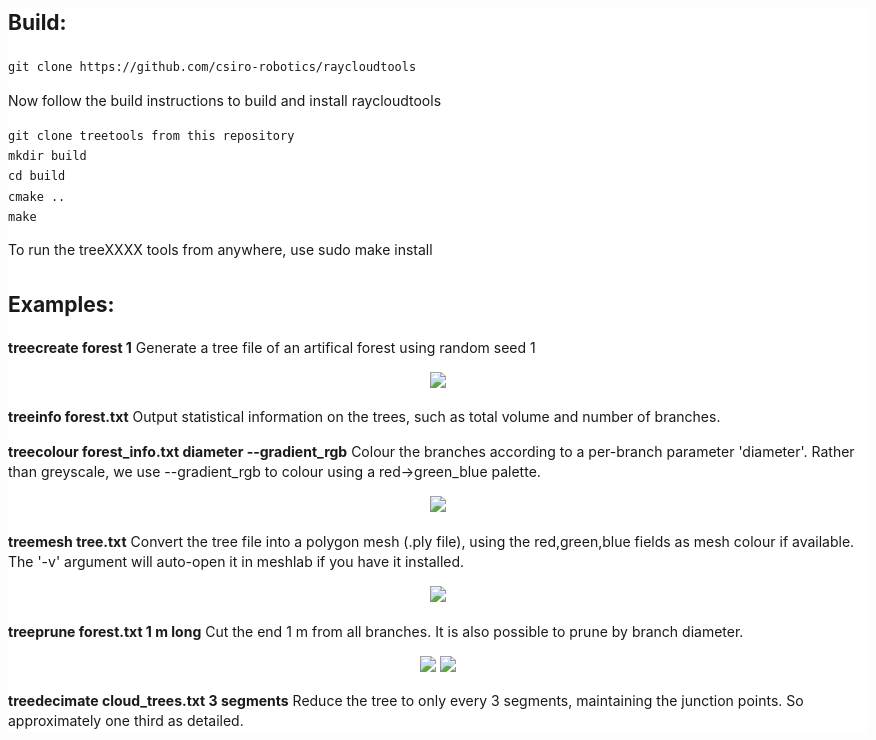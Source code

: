 ## Build:
```console
git clone https://github.com/csiro-robotics/raycloudtools
```
Now follow the build instructions to build and install raycloudtools
```console
git clone treetools from this repository
mkdir build
cd build
cmake ..
make
```

To run the treeXXXX tools from anywhere, use sudo make install

## Examples:

**treecreate forest 1** 
Generate a tree file of an artifical forest using random seed 1

<p align="center">
<img img width="320" src="https://raw.githubusercontent.com/csiro-robotics/treetools/master/pics/treecreate.png?at=refs%2Fheads%2Fmaster"/>
</p>

**treeinfo forest.txt**
Output statistical information on the trees, such as total volume and number of branches. 

**treecolour forest_info.txt diameter --gradient_rgb** 
Colour the branches according to a per-branch parameter 'diameter'. Rather than greyscale, we use --gradient_rgb to colour using a red->green_blue palette. 

<p align="center">
<img img width="320" src="https://raw.githubusercontent.com/csiro-robotics/treetools/master/pics/treecolour.png?at=refs%2Fheads%2Fmaster"/>
</p>

**treemesh tree.txt**
Convert the tree file into a polygon mesh (.ply file), using the red,green,blue fields as mesh colour if available. The '-v' argument will auto-open it in meshlab if you have it installed. 

<p align="center">
<img img width="160" src="https://raw.githubusercontent.com/csiro-robotics/treetools/master/pics/treemesh.png?at=refs%2Fheads%2Fmaster"/>
</p>

**treeprune forest.txt 1 m long**
Cut the end 1 m from all branches. It is also possible to prune by branch diameter.

<p align="center">
<img img width="300" src="https://raw.githubusercontent.com/csiro-robotics/treetools/master/pics/treecreate.png?at=refs%2Fheads%2Fmaster"/>      
<img img width="300" src="https://raw.githubusercontent.com/csiro-robotics/treetools/master/pics/treeprune.png?at=refs%2Fheads%2Fmaster"/>
</p>

**treedecimate cloud_trees.txt 3 segments**
Reduce the tree to only every 3 segments, maintaining the junction points. So approximately one third as detailed.
